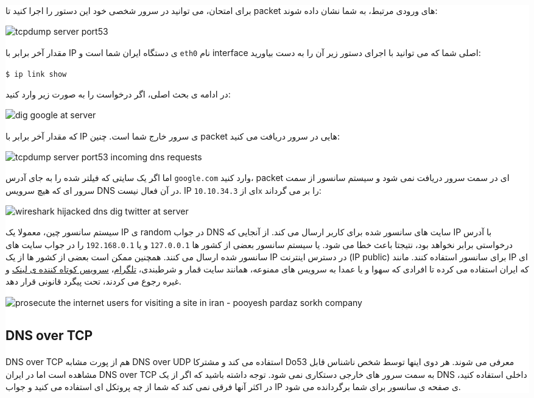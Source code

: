 برای امتحان، می توانید در سرور شخصی خود این دستور را اجرا کنید تا packet های ورودی مرتبط، به شما نشان داده شوند:
<div dir="ltr">

![tcpdump server port53](/images/docs/measure-internet-censorship/DNS/tcpdump-server-port53.png)
</div>

مقدار آخر برابر با IP ی دستگاه ایران شما است و  `eth0` نام interface اصلی شما که می توانید با اجرای دستور زیر آن را به دست بیاورید:
<div dir="ltr">

`$ ip link show`
</div>

در ادامه ی بحث اصلی، اگر درخواست را به صورت زیر وارد کنید:
<div dir="ltr">

![dig google at server](/images/docs/measure-internet-censorship/DNS/dig-google-at-server.png)
</div>

که مقدار آخر برابر با IP ی سرور خارج شما است. چنین packet هایی در سرور دریافت می کنید:
<div dir="ltr">

![tcpdump server port53 incoming dns requests](/images/docs/measure-internet-censorship/DNS/tcpdump-server-port53-incoming-dns-requests.png)
</div>

اما اگر یک سایتی که فیلتر شده را به جای آدرس `google.com` وارد کنید، packet ای در سمت سرور دریافت نمی شود و سیستم سانسور از سمت سرور ای که هیچ سرویس DNS در آن فعال نیست. IP ای از `10.10.34.3x` را بر می گرداند:
<div dir="ltr">

![wireshark hijacked dns dig twitter at server](/images/docs/measure-internet-censorship/DNS/wireshark-hijacked-dns-dig-twitter-at-server.png)
</div>

سیستم سانسور چین، معمولا یک IP ی random در جواب DNS سایت های سانسور شده برای کاربر ارسال می کند. از آنجایی که IP با آدرس درخواستی برابر نخواهد بود، نتیجتا باعث خطا می شود. یا سیستم سانسور بعضی از کشور ها `127.0.0.1` و یا `192.168.0.1` را در جواب سایت های سانسور شده ارسال می کنند. همچنین ممکن است بعضی از کشور ها از یک IP در دسترس اینترنت (IP public) برای سانسور استفاده کنند. مانند IP ای که ایران استفاده می کرده تا افرادی که سهوا و یا عمدا به سرویس های ممنوعه، همانند سایت قمار و شرطبندی، [تلگرام](https://persian.iranhumanrights.org/1398/01/rapid-response-center-of-the-office-of-the-prosecutors-cyberspace/)، [سرویس کوتاه کننده ی لینک](https://twitter.com/xhdix/status/1101586440025227264) و غیره رجوع می کردند، تحت پیگرد قانونی قرار دهد.

![prosecute the internet users for visiting a site in iran - pooyesh pardaz sorkh company](/images/docs/measure-internet-censorship/DNS/prosecute-for-visiting-site-iran-pooyesh-pardaz-sorkh.png)

## DNS over TCP
DNS over TCP هم از پورت مشابه DNS over UDP استفاده می کند و مشترکا Do53 معرفی می شوند. هر دوی اینها توسط شخص ناشناس قابل مشاهده است اما در ایران DNS over TCP  به سمت سرور های خارجی دستکاری نمی شود. توجه داشته باشید که اگر از یک DNS داخلی استفاده کنید، در اکثر آنها فرقی نمی کند که شما از چه پروتکل ای استفاده می کنید و جواب IP ی صفحه ی سانسور برای شما برگردانده می شود.

<div dir="ltr">
